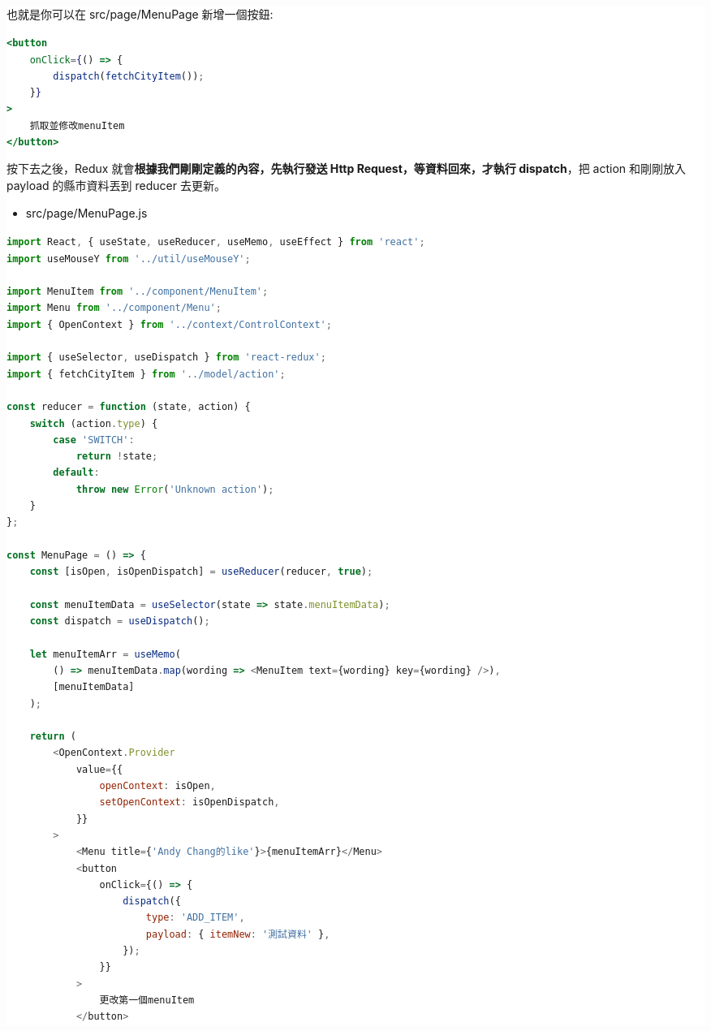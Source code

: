也就是你可以在 src/page/MenuPage 新增一個按鈕:

```jsx
<button
    onClick={() => {
        dispatch(fetchCityItem());
    }}
>
    抓取並修改menuItem
</button>
```

按下去之後，Redux 就會**根據我們剛剛定義的內容，先執行發送 Http Request，等資料回來，才執行 dispatch**，把 action 和剛剛放入 payload 的縣市資料丟到 reducer 去更新。

-   src/page/MenuPage.js

```javascript
import React, { useState, useReducer, useMemo, useEffect } from 'react';
import useMouseY from '../util/useMouseY';

import MenuItem from '../component/MenuItem';
import Menu from '../component/Menu';
import { OpenContext } from '../context/ControlContext';

import { useSelector, useDispatch } from 'react-redux';
import { fetchCityItem } from '../model/action';

const reducer = function (state, action) {
    switch (action.type) {
        case 'SWITCH':
            return !state;
        default:
            throw new Error('Unknown action');
    }
};

const MenuPage = () => {
    const [isOpen, isOpenDispatch] = useReducer(reducer, true);

    const menuItemData = useSelector(state => state.menuItemData);
    const dispatch = useDispatch();

    let menuItemArr = useMemo(
        () => menuItemData.map(wording => <MenuItem text={wording} key={wording} />),
        [menuItemData]
    );

    return (
        <OpenContext.Provider
            value={{
                openContext: isOpen,
                setOpenContext: isOpenDispatch,
            }}
        >
            <Menu title={'Andy Chang的like'}>{menuItemArr}</Menu>
            <button
                onClick={() => {
                    dispatch({
                        type: 'ADD_ITEM',
                        payload: { itemNew: '測試資料' },
                    });
                }}
            >
                更改第一個menuItem
            </button>
```